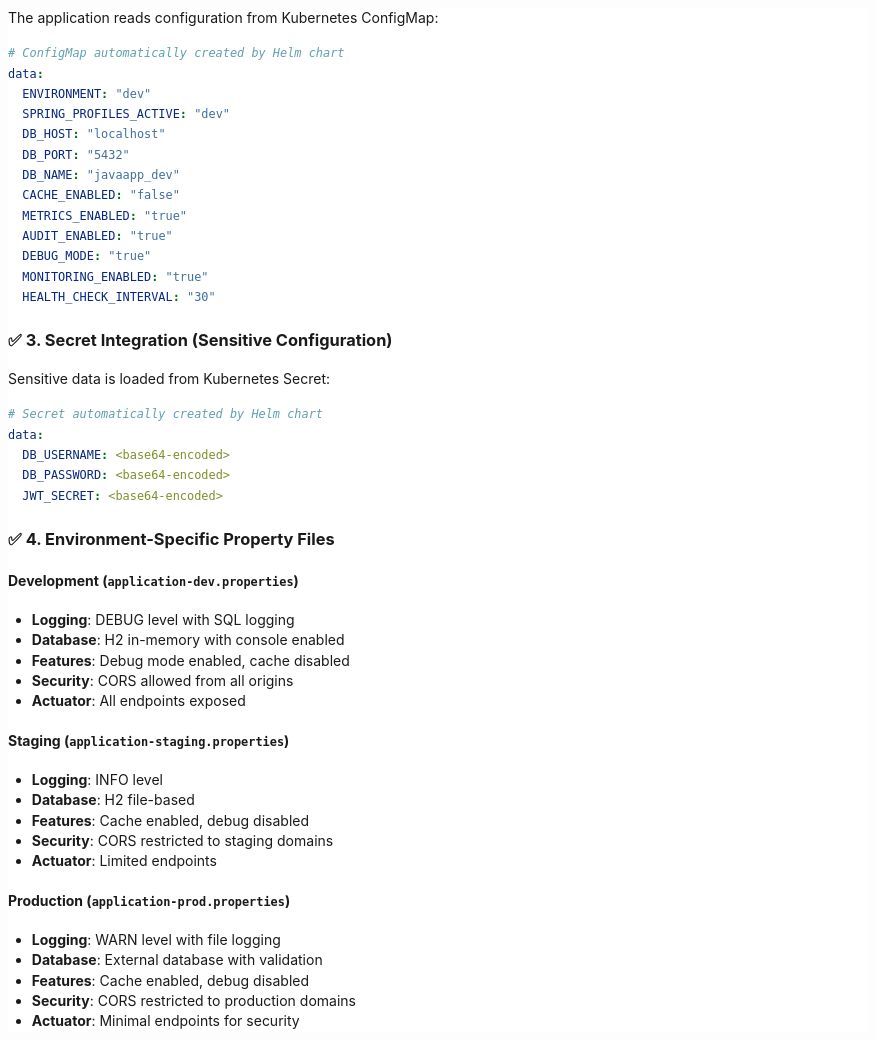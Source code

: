 The application reads configuration from Kubernetes ConfigMap:

```yaml
# ConfigMap automatically created by Helm chart
data:
  ENVIRONMENT: "dev"
  SPRING_PROFILES_ACTIVE: "dev"
  DB_HOST: "localhost"
  DB_PORT: "5432"
  DB_NAME: "javaapp_dev"
  CACHE_ENABLED: "false"
  METRICS_ENABLED: "true"
  AUDIT_ENABLED: "true"
  DEBUG_MODE: "true"
  MONITORING_ENABLED: "true"
  HEALTH_CHECK_INTERVAL: "30"
```

### ✅ 3. Secret Integration (Sensitive Configuration)

Sensitive data is loaded from Kubernetes Secret:

```yaml
# Secret automatically created by Helm chart
data:
  DB_USERNAME: <base64-encoded>
  DB_PASSWORD: <base64-encoded>
  JWT_SECRET: <base64-encoded>
```

### ✅ 4. Environment-Specific Property Files

#### Development (`application-dev.properties`)
- **Logging**: DEBUG level with SQL logging
- **Database**: H2 in-memory with console enabled
- **Features**: Debug mode enabled, cache disabled
- **Security**: CORS allowed from all origins
- **Actuator**: All endpoints exposed

#### Staging (`application-staging.properties`)
- **Logging**: INFO level
- **Database**: H2 file-based
- **Features**: Cache enabled, debug disabled
- **Security**: CORS restricted to staging domains
- **Actuator**: Limited endpoints

#### Production (`application-prod.properties`)
- **Logging**: WARN level with file logging
- **Database**: External database with validation
- **Features**: Cache enabled, debug disabled
- **Security**: CORS restricted to production domains
- **Actuator**: Minimal endpoints for security
